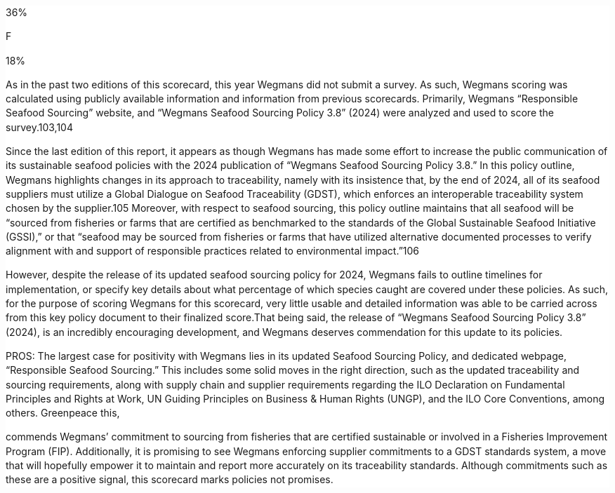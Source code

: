 36%

F

18%

As in the past two editions of this scorecard, this year Wegmans did not submit a survey. As such, Wegmans scoring was calculated using
publicly available information and information from previous scorecards. Primarily, Wegmans “Responsible Seafood Sourcing” website,
and “Wegmans Seafood Sourcing Policy 3.8” (2024) were analyzed and used to score the survey.103,104

Since the last edition of this report, it appears as though Wegmans has made some effort to increase the public communication of
its  sustainable  seafood  policies  with  the  2024  publication  of  “Wegmans  Seafood  Sourcing  Policy  3.8.”  In  this  policy  outline,  Wegmans
highlights changes in its approach to traceability, namely with its insistence that, by the end of 2024, all of its seafood suppliers must utilize
a Global Dialogue on Seafood Traceability (GDST), which enforces an interoperable traceability system chosen by the supplier.105 Moreover,
with respect to seafood sourcing, this policy outline maintains that all seafood will be “sourced from fisheries or farms that are certified
as benchmarked to the standards of the Global Sustainable Seafood Initiative (GSSI),” or that “seafood may be sourced from fisheries
or farms that have utilized alternative documented processes to verify alignment with and support of responsible practices related to
environmental impact.”106

However, despite the release of its updated seafood sourcing policy for 2024, Wegmans fails to outline timelines for implementation,
or specify key details about what percentage of which species caught are covered under these policies. As such, for the purpose of scoring
Wegmans for this scorecard, very little usable and detailed information was able to be carried across from this key policy document to their
finalized score.That being said, the release of “Wegmans Seafood Sourcing Policy 3.8” (2024), is an incredibly encouraging development,
and Wegmans deserves commendation for this update to its policies.

PROS:  The  largest  case  for  positivity  with  Wegmans  lies  in  its
updated  Seafood  Sourcing  Policy,  and  dedicated  webpage,
“Responsible  Seafood  Sourcing.”  This  includes  some  solid
moves  in  the  right  direction,  such  as  the  updated  traceability
and  sourcing  requirements,  along  with  supply  chain  and
supplier  requirements  regarding  the
ILO  Declaration  on
Fundamental  Principles  and  Rights  at  Work,  UN  Guiding
Principles  on  Business  &  Human  Rights  (UNGP),  and  the  ILO
Core Conventions, among others.
Greenpeace
this,

commends  Wegmans’
commitment  to  sourcing  from  fisheries  that  are  certified
sustainable  or  involved  in  a  Fisheries  Improvement  Program
(FIP).  Additionally,  it  is  promising  to  see  Wegmans  enforcing
supplier  commitments  to  a  GDST  standards  system,  a  move
that  will  hopefully  empower  it  to  maintain  and  report  more
accurately on its traceability standards. Although commitments
such as these are a positive signal, this scorecard marks policies
not promises.
